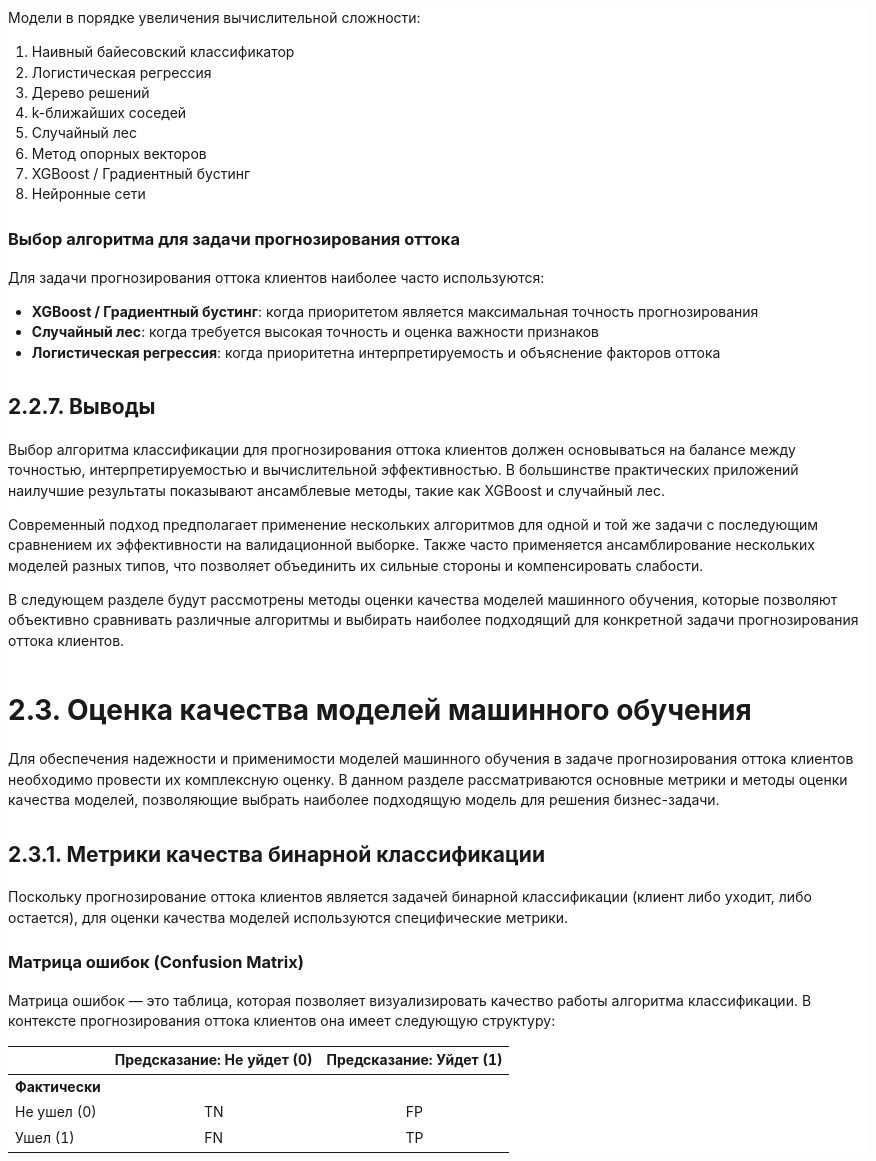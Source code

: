 Модели в порядке увеличения вычислительной сложности:

1. Наивный байесовский классификатор
2. Логистическая регрессия
3. Дерево решений
4. k-ближайших соседей
5. Случайный лес
6. Метод опорных векторов
7. XGBoost / Градиентный бустинг
8. Нейронные сети

### Выбор алгоритма для задачи прогнозирования оттока

Для задачи прогнозирования оттока клиентов наиболее часто используются:

- **XGBoost / Градиентный бустинг**: когда приоритетом является максимальная точность прогнозирования
- **Случайный лес**: когда требуется высокая точность и оценка важности признаков
- **Логистическая регрессия**: когда приоритетна интерпретируемость и объяснение факторов оттока

## 2.2.7. Выводы

Выбор алгоритма классификации для прогнозирования оттока клиентов должен основываться на балансе между точностью, интерпретируемостью и вычислительной эффективностью. В большинстве практических приложений наилучшие результаты показывают ансамблевые методы, такие как XGBoost и случайный лес.

Современный подход предполагает применение нескольких алгоритмов для одной и той же задачи с последующим сравнением их эффективности на валидационной выборке. Также часто применяется ансамблирование нескольких моделей разных типов, что позволяет объединить их сильные стороны и компенсировать слабости.

В следующем разделе будут рассмотрены методы оценки качества моделей машинного обучения, которые позволяют объективно сравнивать различные алгоритмы и выбирать наиболее подходящий для конкретной задачи прогнозирования оттока клиентов. 

# 2.3. Оценка качества моделей машинного обучения

Для обеспечения надежности и применимости моделей машинного обучения в задаче прогнозирования оттока клиентов необходимо провести их комплексную оценку. В данном разделе рассматриваются основные метрики и методы оценки качества моделей, позволяющие выбрать наиболее подходящую модель для решения бизнес-задачи.

## 2.3.1. Метрики качества бинарной классификации

Поскольку прогнозирование оттока клиентов является задачей бинарной классификации (клиент либо уходит, либо остается), для оценки качества моделей используются специфические метрики.

### Матрица ошибок (Confusion Matrix)

Матрица ошибок — это таблица, которая позволяет визуализировать качество работы алгоритма классификации. В контексте прогнозирования оттока клиентов она имеет следующую структуру:

|                | Предсказание: Не уйдет (0) | Предсказание: Уйдет (1) |
|----------------|:-------------------------:|:-----------------------:|
| **Фактически** |                           |                         |
| Не ушел (0)    |           TN              |           FP            |
| Ушел (1)       |           FN              |           TP            |
